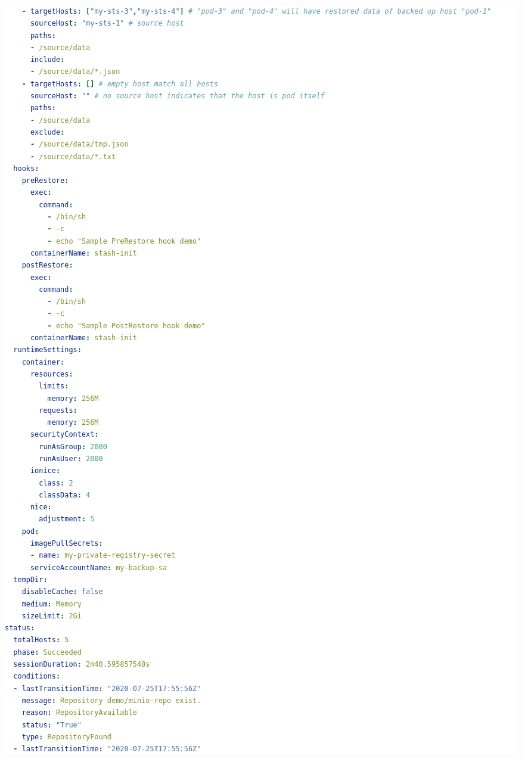 ```yaml
    - targetHosts: ["my-sts-3","my-sts-4"] # "pod-3" and "pod-4" will have restored data of backed up host "pod-1"
      sourceHost: "my-sts-1" # source host
      paths:
      - /source/data
      include:
      - /source/data/*.json
    - targetHosts: [] # empty host match all hosts
      sourceHost: "" # no source host indicates that the host is pod itself
      paths:
      - /source/data
      exclude:
      - /source/data/tmp.json
      - /source/data/*.txt
  hooks:
    preRestore:
      exec:
        command:
          - /bin/sh
          - -c
          - echo "Sample PreRestore hook demo"
      containerName: stash-init
    postRestore:
      exec:
        command:
          - /bin/sh
          - -c
          - echo "Sample PostRestore hook demo"
      containerName: stash-init
  runtimeSettings:
    container:
      resources:
        limits:
          memory: 256M
        requests:
          memory: 256M
      securityContext:
        runAsGroup: 2000
        runAsUser: 2000
      ionice:
        class: 2
        classData: 4
      nice:
        adjustment: 5
    pod:
      imagePullSecrets:
      - name: my-private-registry-secret
      serviceAccountName: my-backup-sa
  tempDir:
    disableCache: false
    medium: Memory
    sizeLimit: 2Gi
status:
  totalHosts: 5
  phase: Succeeded
  sessionDuration: 2m40.595857548s
  conditions:
  - lastTransitionTime: "2020-07-25T17:55:56Z"
    message: Repository demo/minio-repo exist.
    reason: RepositoryAvailable
    status: "True"
    type: RepositoryFound
  - lastTransitionTime: "2020-07-25T17:55:56Z"
```